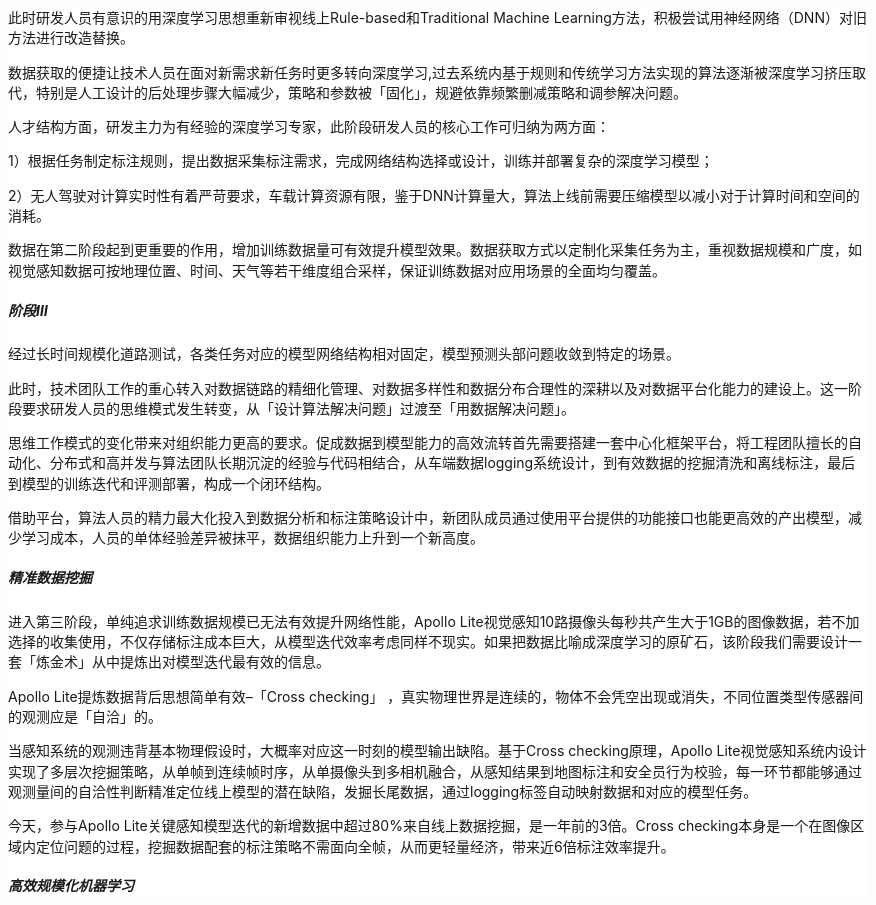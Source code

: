 

此时研发人员有意识的用深度学习思想重新审视线上Rule-based和Traditional Machine Learning方法，积极尝试用神经网络（DNN）对旧方法进行改造替换。



数据获取的便捷让技术人员在面对新需求新任务时更多转向深度学习,过去系统内基于规则和传统学习方法实现的算法逐渐被深度学习挤压取代，特别是人工设计的后处理步骤大幅减少，策略和参数被「固化」，规避依靠频繁删减策略和调参解决问题。






人才结构方面，研发主力为有经验的深度学习专家，此阶段研发人员的核心工作可归纳为两方面：



1）根据任务制定标注规则，提出数据采集标注需求，完成网络结构选择或设计，训练并部署复杂的深度学习模型；



2）无人驾驶对计算实时性有着严苛要求，车载计算资源有限，鉴于DNN计算量大，算法上线前需要压缩模型以减小对于计算时间和空间的消耗。



数据在第二阶段起到更重要的作用，增加训练数据量可有效提升模型效果。数据获取方式以定制化采集任务为主，重视数据规模和广度，如视觉感知数据可按地理位置、时间、天气等若干维度组合采样，保证训练数据对应用场景的全面均匀覆盖。



##### 阶段Ⅲ

经过长时间规模化道路测试，各类任务对应的模型网络结构相对固定，模型预测头部问题收敛到特定的场景。



此时，技术团队工作的重心转入对数据链路的精细化管理、对数据多样性和数据分布合理性的深耕以及对数据平台化能力的建设上。这一阶段要求研发人员的思维模式发生转变，从「设计算法解决问题」过渡至「用数据解决问题」。



思维工作模式的变化带来对组织能力更高的要求。促成数据到模型能力的高效流转首先需要搭建一套中心化框架平台，将工程团队擅长的自动化、分布式和高并发与算法团队长期沉淀的经验与代码相结合，从车端数据logging系统设计，到有效数据的挖掘清洗和离线标注，最后到模型的训练迭代和评测部署，构成一个闭环结构。



借助平台，算法人员的精力最大化投入到数据分析和标注策略设计中，新团队成员通过使用平台提供的功能接口也能更高效的产出模型，减少学习成本，人员的单体经验差异被抹平，数据组织能力上升到一个新高度。



##### 精准数据挖掘

进入第三阶段，单纯追求训练数据规模已无法有效提升网络性能，Apollo Lite视觉感知10路摄像头每秒共产生大于1GB的图像数据，若不加选择的收集使用，不仅存储标注成本巨大，从模型迭代效率考虑同样不现实。如果把数据比喻成深度学习的原矿石，该阶段我们需要设计一套「炼金术」从中提炼出对模型迭代最有效的信息。



Apollo Lite提炼数据背后思想简单有效–「Cross checking」 ，真实物理世界是连续的，物体不会凭空出现或消失，不同位置类型传感器间的观测应是「自洽」的。



当感知系统的观测违背基本物理假设时，大概率对应这一时刻的模型输出缺陷。基于Cross checking原理，Apollo Lite视觉感知系统内设计实现了多层次挖掘策略，从单帧到连续帧时序，从单摄像头到多相机融合，从感知结果到地图标注和安全员行为校验，每一环节都能够通过观测量间的自洽性判断精准定位线上模型的潜在缺陷，发掘长尾数据，通过logging标签自动映射数据和对应的模型任务。



今天，参与Apollo Lite关键感知模型迭代的新增数据中超过80%来自线上数据挖掘，是一年前的3倍。Cross checking本身是一个在图像区域内定位问题的过程，挖掘数据配套的标注策略不需面向全帧，从而更轻量经济，带来近6倍标注效率提升。



##### 高效规模化机器学习
